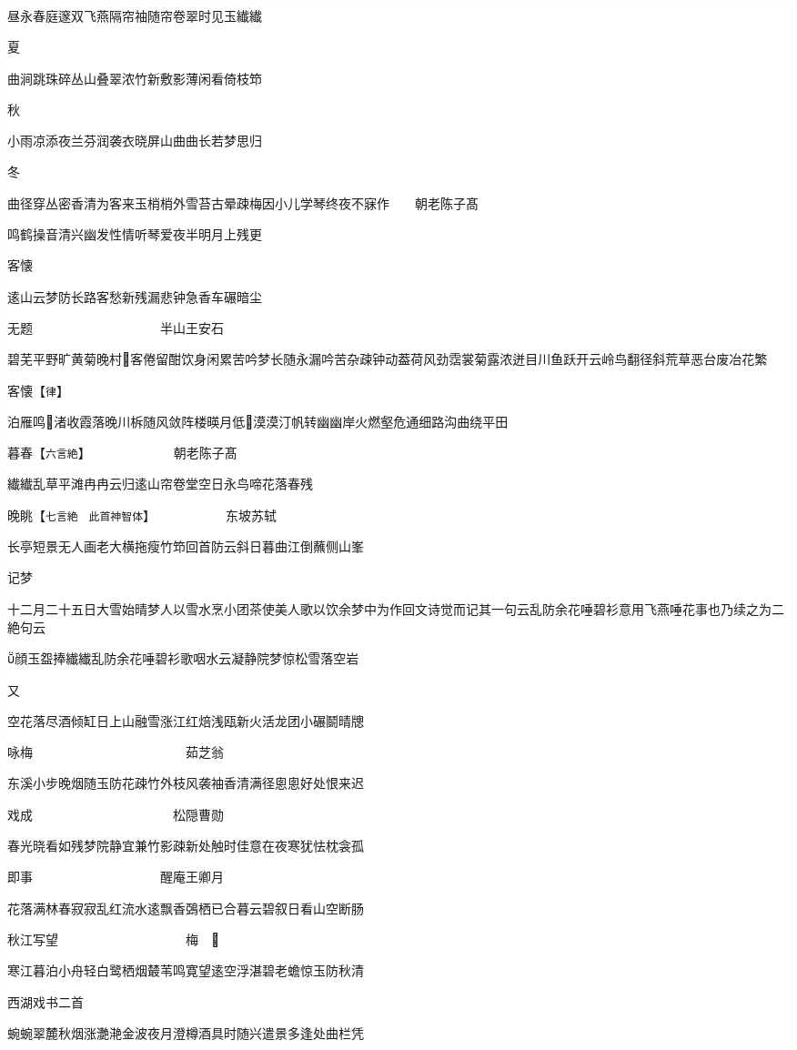 昼永春庭邃双飞燕隔帘袖随帘卷翠时见玉纎纎  

夏  

曲涧跳珠碎丛山叠翠浓竹新敷影薄闲看倚枝笻  

秋  

小雨凉添夜兰芬润袭衣晓屏山曲曲长若梦思归  

冬  

曲径穿丛密香清为客来玉梢梢外雪苔古晕疎梅因小儿学琴终夜不寐作　　朝老陈子髙  

鸣鹤操音清兴幽发性情听琴爱夜半明月上残更  

客懐  

逺山云梦防长路客愁新残漏悲钟急香车碾暗尘  

无题　　　　　　　　　　半山王安石  

碧芜平野旷黄菊晚村客倦留酣饮身闲累苦吟梦长随永漏吟苦杂疎钟动葢荷风劲霑裳菊露浓迸目川鱼跃开云岭鸟翻径斜荒草恶台废冶花繁  

客懐【`律`】  

泊雁鸣渚收霞落晚川柝随风敛阵楼暎月低漠漠汀帆转幽幽岸火燃壑危通细路沟曲绕平田  

暮春【`六言絶`】　　　　　　　朝老陈子髙  

纎纎乱草平滩冉冉云归逺山帘卷堂空日永鸟啼花落春残  

晚眺【`七言絶　此首神智体`】　　　　　　东坡苏轼  

长亭短景无人画老大横拖瘦竹笻回首防云斜日暮曲江倒蘸侧山峯  

记梦  

十二月二十五日大雪始晴梦人以雪水烹小团茶使美人歌以饮余梦中为作回文诗觉而记其一句云乱防余花唾碧衫意用飞燕唾花事也乃续之为二絶句云  

顔玉盌捧纎纎乱防余花唾碧衫歌咽水云凝静院梦惊松雪落空岩  

又  

空花落尽酒倾缸日上山融雪涨江红焙浅瓯新火活龙团小碾鬬晴牕  

咏梅　　　　　　　　　　　　茹芝翁  

东溪小步晚烟随玉防花疎竹外枝风袭袖香清满径悤悤好处恨来迟  

戏成　　　　　　　　　　　松隠曹勋  

春光晓看如残梦院静宜兼竹影疎新处触时佳意在夜寒犹怯枕衾孤  

即事　　　　　　　　　　醒庵王卿月  

花落满林春寂寂乱红流水逺飘香鵶栖已合暮云碧叙日看山空断肠  

秋江写望　　　　　　　　　　梅　  

寒江暮泊小舟轻白鹭栖烟樷苇鸣寛望逺空浮湛碧老蟾惊玉防秋清  

西湖戏书二首  

蜿蜿翠麓秋烟涨灔滟金波夜月澄樽酒具时随兴遣景多逢处曲栏凭  
